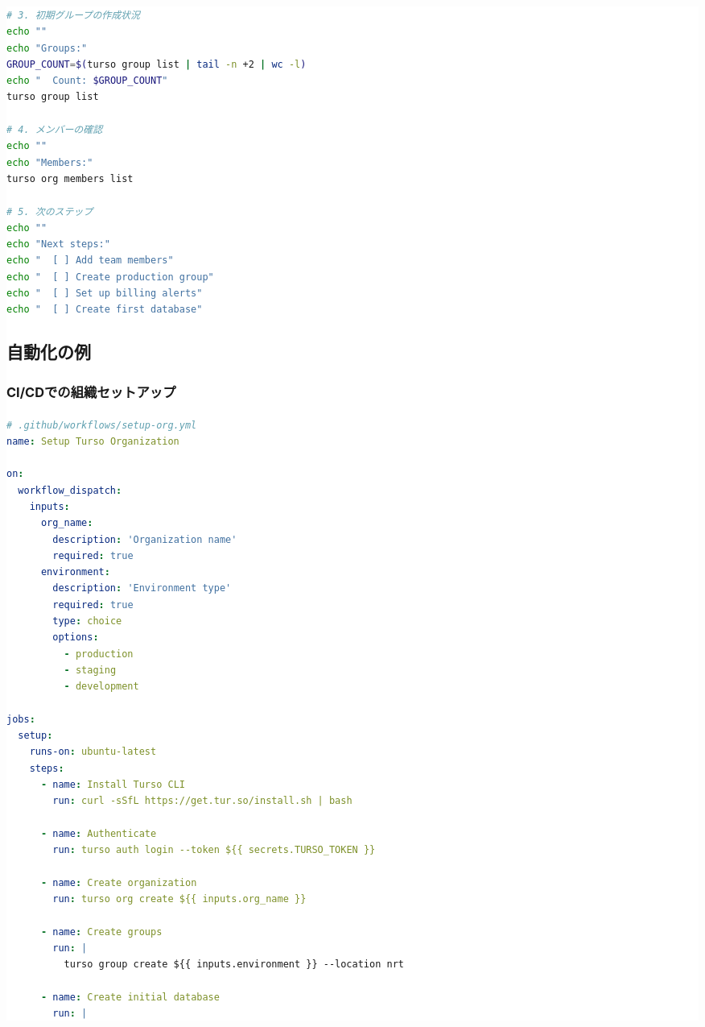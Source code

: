 ```bash
# 3. 初期グループの作成状況
echo ""
echo "Groups:"
GROUP_COUNT=$(turso group list | tail -n +2 | wc -l)
echo "  Count: $GROUP_COUNT"
turso group list

# 4. メンバーの確認
echo ""
echo "Members:"
turso org members list

# 5. 次のステップ
echo ""
echo "Next steps:"
echo "  [ ] Add team members"
echo "  [ ] Create production group"
echo "  [ ] Set up billing alerts"
echo "  [ ] Create first database"
```

## 自動化の例

### CI/CDでの組織セットアップ

```yaml
# .github/workflows/setup-org.yml
name: Setup Turso Organization

on:
  workflow_dispatch:
    inputs:
      org_name:
        description: 'Organization name'
        required: true
      environment:
        description: 'Environment type'
        required: true
        type: choice
        options:
          - production
          - staging
          - development

jobs:
  setup:
    runs-on: ubuntu-latest
    steps:
      - name: Install Turso CLI
        run: curl -sSfL https://get.tur.so/install.sh | bash

      - name: Authenticate
        run: turso auth login --token ${{ secrets.TURSO_TOKEN }}

      - name: Create organization
        run: turso org create ${{ inputs.org_name }}

      - name: Create groups
        run: |
          turso group create ${{ inputs.environment }} --location nrt

      - name: Create initial database
        run: |
```